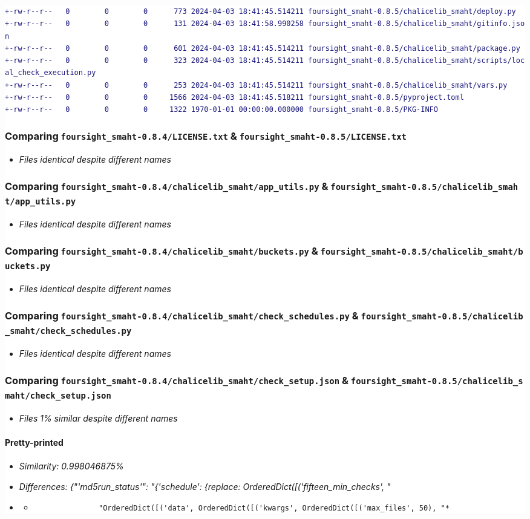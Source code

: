 ```diff
+-rw-r--r--   0        0        0      773 2024-04-03 18:41:45.514211 foursight_smaht-0.8.5/chalicelib_smaht/deploy.py
+-rw-r--r--   0        0        0      131 2024-04-03 18:41:58.990258 foursight_smaht-0.8.5/chalicelib_smaht/gitinfo.json
+-rw-r--r--   0        0        0      601 2024-04-03 18:41:45.514211 foursight_smaht-0.8.5/chalicelib_smaht/package.py
+-rw-r--r--   0        0        0      323 2024-04-03 18:41:45.514211 foursight_smaht-0.8.5/chalicelib_smaht/scripts/local_check_execution.py
+-rw-r--r--   0        0        0      253 2024-04-03 18:41:45.514211 foursight_smaht-0.8.5/chalicelib_smaht/vars.py
+-rw-r--r--   0        0        0     1566 2024-04-03 18:41:45.518211 foursight_smaht-0.8.5/pyproject.toml
+-rw-r--r--   0        0        0     1322 1970-01-01 00:00:00.000000 foursight_smaht-0.8.5/PKG-INFO
```

### Comparing `foursight_smaht-0.8.4/LICENSE.txt` & `foursight_smaht-0.8.5/LICENSE.txt`

 * *Files identical despite different names*

### Comparing `foursight_smaht-0.8.4/chalicelib_smaht/app_utils.py` & `foursight_smaht-0.8.5/chalicelib_smaht/app_utils.py`

 * *Files identical despite different names*

### Comparing `foursight_smaht-0.8.4/chalicelib_smaht/buckets.py` & `foursight_smaht-0.8.5/chalicelib_smaht/buckets.py`

 * *Files identical despite different names*

### Comparing `foursight_smaht-0.8.4/chalicelib_smaht/check_schedules.py` & `foursight_smaht-0.8.5/chalicelib_smaht/check_schedules.py`

 * *Files identical despite different names*

### Comparing `foursight_smaht-0.8.4/chalicelib_smaht/check_setup.json` & `foursight_smaht-0.8.5/chalicelib_smaht/check_setup.json`

 * *Files 1% similar despite different names*

#### Pretty-printed

 * *Similarity: 0.998046875%*

 * *Differences: {"'md5run_status'": "{'schedule': {replace: OrderedDict([('fifteen_min_checks', "*

 * *                    "OrderedDict([('data', OrderedDict([('kwargs', OrderedDict([('max_files', 50), "*
